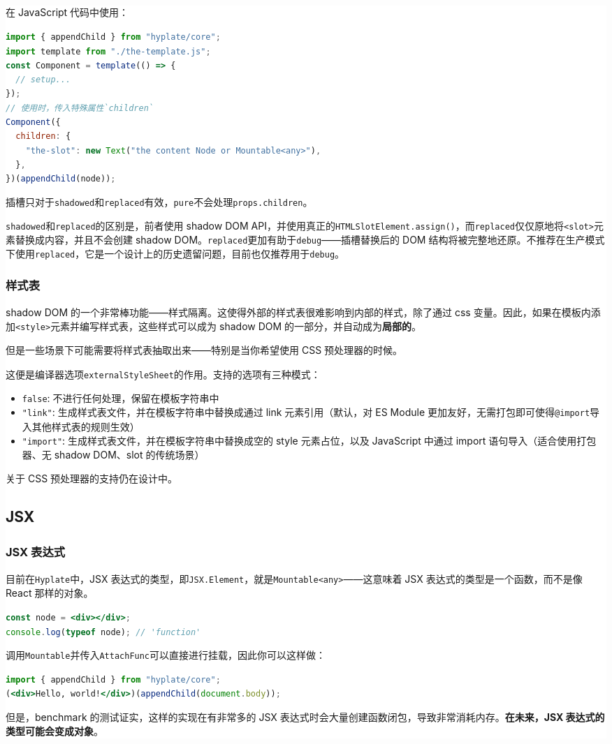 在 JavaScript 代码中使用：

```js
import { appendChild } from "hyplate/core";
import template from "./the-template.js";
const Component = template(() => {
  // setup...
});
// 使用时，传入特殊属性`children`
Component({
  children: {
    "the-slot": new Text("the content Node or Mountable<any>"),
  },
})(appendChild(node));
```

插槽只对于`shadowed`和`replaced`有效，`pure`不会处理`props.children`。

`shadowed`和`replaced`的区别是，前者使用 shadow DOM API，并使用真正的`HTMLSlotElement.assign()`，而`replaced`仅仅原地将`<slot>`元素替换成内容，并且不会创建 shadow DOM。`replaced`更加有助于`debug`——插槽替换后的 DOM 结构将被完整地还原。不推荐在生产模式下使用`replaced`，它是一个设计上的历史遗留问题，目前也仅推荐用于`debug`。

### 样式表

shadow DOM 的一个非常棒功能——样式隔离。这使得外部的样式表很难影响到内部的样式，除了通过 css 变量。因此，如果在模板内添加`<style>`元素并编写样式表，这些样式可以成为 shadow DOM 的一部分，并自动成为**局部的**。

但是一些场景下可能需要将样式表抽取出来——特别是当你希望使用 CSS 预处理器的时候。

这便是编译器选项`externalStyleSheet`的作用。支持的选项有三种模式：

- `false`: 不进行任何处理，保留在模板字符串中
- `"link"`: 生成样式表文件，并在模板字符串中替换成通过 link 元素引用（默认，对 ES Module 更加友好，无需打包即可使得`@import`导入其他样式表的规则生效）
- `"import"`: 生成样式表文件，并在模板字符串中替换成空的 style 元素占位，以及 JavaScript 中通过 import 语句导入（适合使用打包器、无 shadow DOM、slot 的传统场景）

关于 CSS 预处理器的支持仍在设计中。

## JSX

### JSX 表达式

目前在`Hyplate`中，JSX 表达式的类型，即`JSX.Element`，就是`Mountable<any>`——这意味着 JSX 表达式的类型是一个函数，而不是像 React 那样的对象。

```jsx
const node = <div></div>;
console.log(typeof node); // 'function'
```

调用`Mountable`并传入`AttachFunc`可以直接进行挂载，因此你可以这样做：

```jsx
import { appendChild } from "hyplate/core";
(<div>Hello, world!</div>)(appendChild(document.body));
```

但是，benchmark 的测试证实，这样的实现在有非常多的 JSX 表达式时会大量创建函数闭包，导致非常消耗内存。**在未来，JSX 表达式的类型可能会变成对象**。
